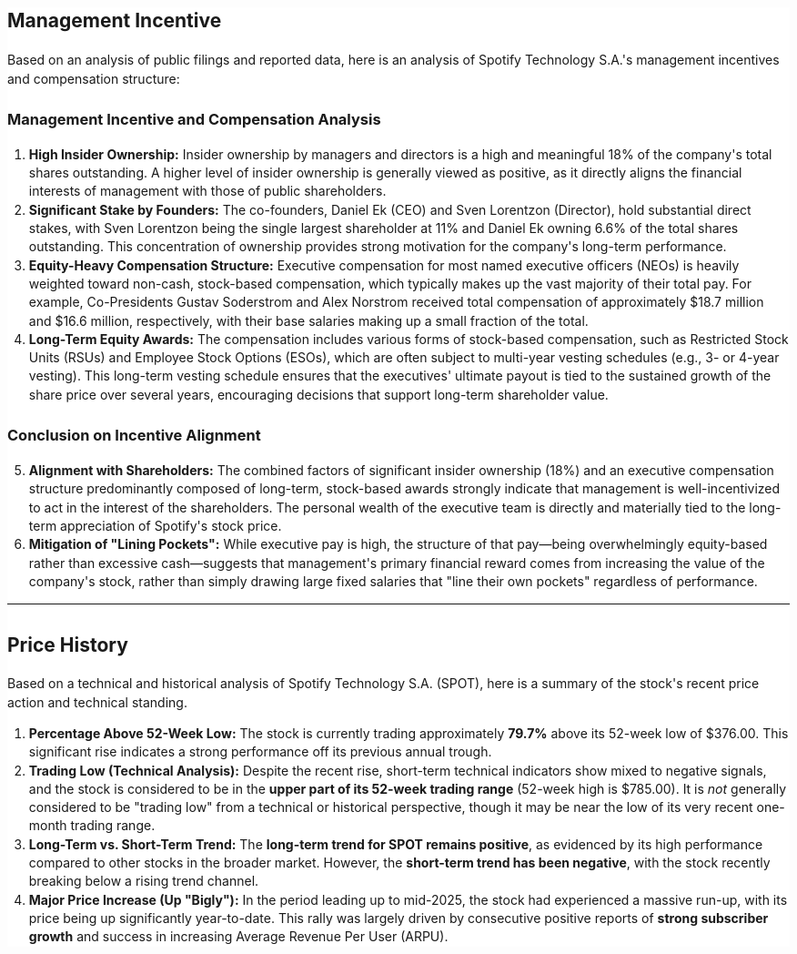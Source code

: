 
## Management Incentive

Based on an analysis of public filings and reported data, here is an analysis of Spotify Technology S.A.'s management incentives and compensation structure:

### Management Incentive and Compensation Analysis

1.  **High Insider Ownership:** Insider ownership by managers and directors is a high and meaningful 18% of the company's total shares outstanding. A higher level of insider ownership is generally viewed as positive, as it directly aligns the financial interests of management with those of public shareholders.
2.  **Significant Stake by Founders:** The co-founders, Daniel Ek (CEO) and Sven Lorentzon (Director), hold substantial direct stakes, with Sven Lorentzon being the single largest shareholder at 11% and Daniel Ek owning 6.6% of the total shares outstanding. This concentration of ownership provides strong motivation for the company's long-term performance.
3.  **Equity-Heavy Compensation Structure:** Executive compensation for most named executive officers (NEOs) is heavily weighted toward non-cash, stock-based compensation, which typically makes up the vast majority of their total pay. For example, Co-Presidents Gustav Soderstrom and Alex Norstrom received total compensation of approximately \$18.7 million and \$16.6 million, respectively, with their base salaries making up a small fraction of the total.
4.  **Long-Term Equity Awards:** The compensation includes various forms of stock-based compensation, such as Restricted Stock Units (RSUs) and Employee Stock Options (ESOs), which are often subject to multi-year vesting schedules (e.g., 3- or 4-year vesting). This long-term vesting schedule ensures that the executives' ultimate payout is tied to the sustained growth of the share price over several years, encouraging decisions that support long-term shareholder value.

### Conclusion on Incentive Alignment

5.  **Alignment with Shareholders:** The combined factors of significant insider ownership (18%) and an executive compensation structure predominantly composed of long-term, stock-based awards strongly indicate that management is well-incentivized to act in the interest of the shareholders. The personal wealth of the executive team is directly and materially tied to the long-term appreciation of Spotify's stock price.
6.  **Mitigation of "Lining Pockets":** While executive pay is high, the structure of that pay—being overwhelmingly equity-based rather than excessive cash—suggests that management's primary financial reward comes from increasing the value of the company's stock, rather than simply drawing large fixed salaries that "line their own pockets" regardless of performance.

---

## Price History

Based on a technical and historical analysis of Spotify Technology S.A. (SPOT), here is a summary of the stock's recent price action and technical standing.

1.  **Percentage Above 52-Week Low:** The stock is currently trading approximately **79.7%** above its 52-week low of $376.00. This significant rise indicates a strong performance off its previous annual trough.
2.  **Trading Low (Technical Analysis):** Despite the recent rise, short-term technical indicators show mixed to negative signals, and the stock is considered to be in the **upper part of its 52-week trading range** (52-week high is $785.00). It is *not* generally considered to be "trading low" from a technical or historical perspective, though it may be near the low of its very recent one-month trading range.
3.  **Long-Term vs. Short-Term Trend:** The **long-term trend for SPOT remains positive**, as evidenced by its high performance compared to other stocks in the broader market. However, the **short-term trend has been negative**, with the stock recently breaking below a rising trend channel.
4.  **Major Price Increase (Up "Bigly"):** In the period leading up to mid-2025, the stock had experienced a massive run-up, with its price being up significantly year-to-date. This rally was largely driven by consecutive positive reports of **strong subscriber growth** and success in increasing Average Revenue Per User (ARPU).